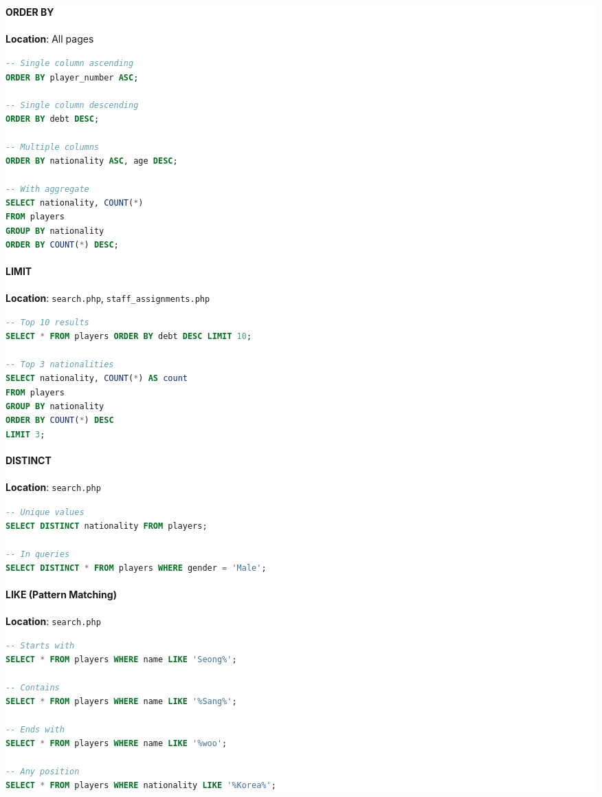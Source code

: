 #### ORDER BY
**Location**: All pages

```sql
-- Single column ascending
ORDER BY player_number ASC;

-- Single column descending
ORDER BY debt DESC;

-- Multiple columns
ORDER BY nationality ASC, age DESC;

-- With aggregate
SELECT nationality, COUNT(*) 
FROM players 
GROUP BY nationality 
ORDER BY COUNT(*) DESC;
```

#### LIMIT
**Location**: `search.php`, `staff_assignments.php`

```sql
-- Top 10 results
SELECT * FROM players ORDER BY debt DESC LIMIT 10;

-- Top 3 nationalities
SELECT nationality, COUNT(*) AS count
FROM players
GROUP BY nationality
ORDER BY COUNT(*) DESC
LIMIT 3;
```

#### DISTINCT
**Location**: `search.php`

```sql
-- Unique values
SELECT DISTINCT nationality FROM players;

-- In queries
SELECT DISTINCT * FROM players WHERE gender = 'Male';
```

#### LIKE (Pattern Matching)
**Location**: `search.php`

```sql
-- Starts with
SELECT * FROM players WHERE name LIKE 'Seong%';

-- Contains
SELECT * FROM players WHERE name LIKE '%Sang%';

-- Ends with
SELECT * FROM players WHERE name LIKE '%woo';

-- Any position
SELECT * FROM players WHERE nationality LIKE '%Korea%';
```
